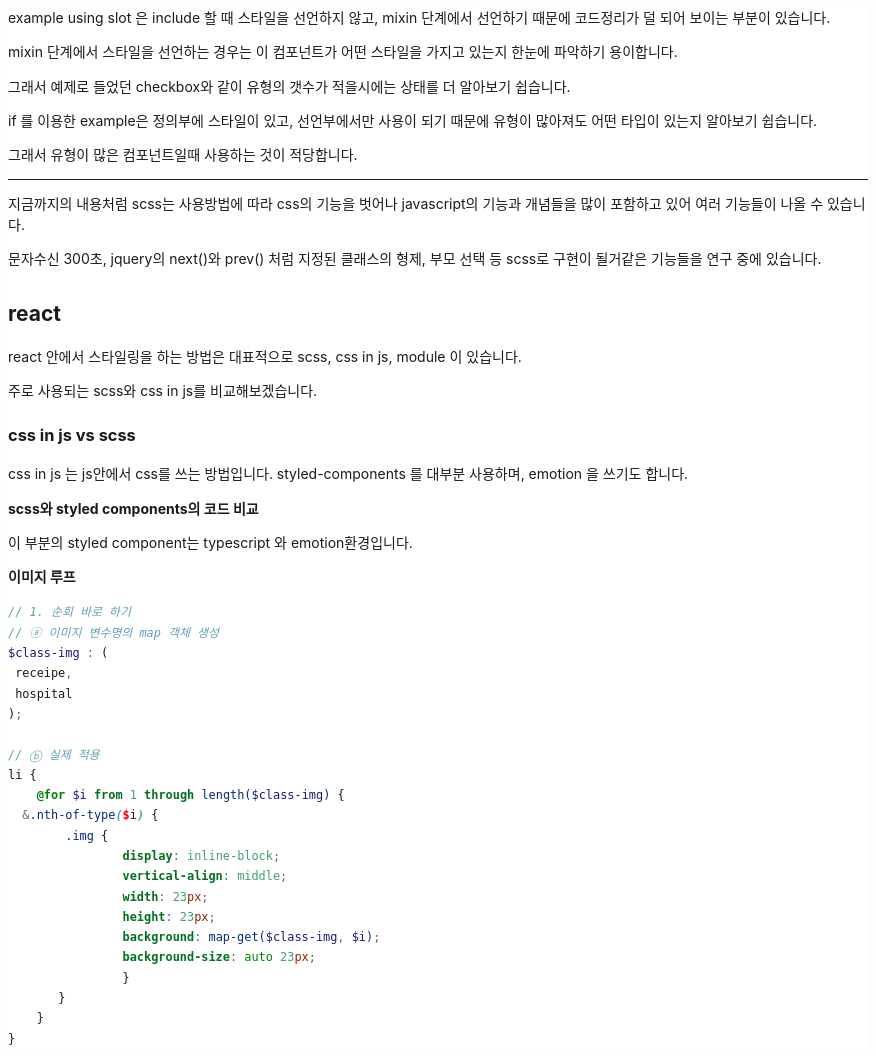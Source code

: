example using slot 은 include 할 때 스타일을 선언하지 않고, mixin 단계에서 선언하기 때문에 코드정리가 덜 되어 보이는 부분이 있습니다. 

mixin 단계에서 스타일을 선언하는 경우는 이 컴포넌트가 어떤 스타일을 가지고 있는지 한눈에 파악하기 용이합니다. 

그래서 예제로 들었던 checkbox와 같이 유형의 갯수가 적을시에는 상태를 더 알아보기 쉽습니다. 

if 를 이용한 example은 정의부에 스타일이 있고, 선언부에서만 사용이 되기 때문에 유형이 많아져도 어떤 타입이 있는지 알아보기 쉽습니다. 

그래서 유형이 많은 컴포넌트일때 사용하는 것이 적당합니다. 

---

지금까지의 내용처럼 scss는 사용방법에 따라 css의 기능을 벗어나 javascript의 기능과 개념들을 많이 포함하고 있어 여러 기능들이 나올 수 있습니다.

문자수신 300초, jquery의 next()와 prev() 처럼 지정된 클래스의 형제, 부모 선택 등 scss로 구현이 될거같은 기능들을 연구 중에 있습니다. 

## react

react 안에서 스타일링을 하는 방법은 대표적으로 scss, css in js, module 이 있습니다. 

주로 사용되는 scss와 css in js를 비교해보겠습니다. 

### css in js vs scss

css in js 는 js안에서 css를 쓰는 방법입니다. styled-components 를 대부분 사용하며, emotion 을 쓰기도 합니다. 

**scss와 styled components의 코드 비교**

이 부분의 styled component는 typescript 와 emotion환경입니다. 

**이미지 루프**

```scss
// 1. 순회 바로 하기 
// ⓐ 이미지 변수명의 map 객체 생성
$class-img : (
 receipe,
 hospital
);

// ⓑ 실제 적용 
li {
	@for $i from 1 through length($class-img) {
  &.nth-of-type($i) {
		.img {
				display: inline-block;
				vertical-align: middle;
				width: 23px;
				height: 23px;
				background: map-get($class-img, $i);
				background-size: auto 23px;
				}
	   }
	}
}

```
